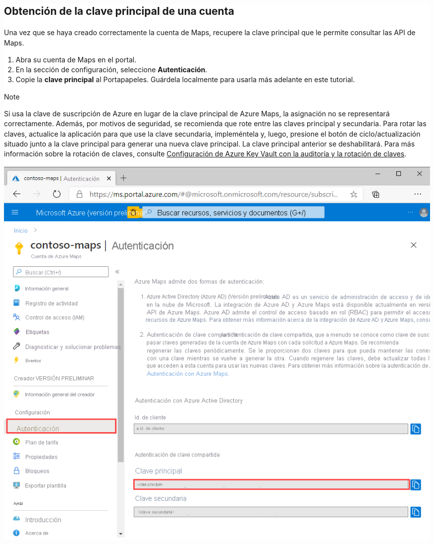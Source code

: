 ## <a name="get-the-primary-key-for-your-account"></a>Obtención de la clave principal de una cuenta

Una vez que se haya creado correctamente la cuenta de Maps, recupere la clave principal que le permite consultar las API de Maps.

1. Abra su cuenta de Maps en el portal.
2. En la sección de configuración, seleccione **Autenticación**.
3. Copie la **clave principal** al Portapapeles. Guárdela localmente para usarla más adelante en este tutorial.

>[!NOTE]
> Si usa la clave de suscripción de Azure en lugar de la clave principal de Azure Maps, la asignación no se representará correctamente. Además, por motivos de seguridad, se recomienda que rote entre las claves principal y secundaria. Para rotar las claves, actualice la aplicación para que use la clave secundaria, impleméntela y, luego, presione el botón de ciclo/actualización situado junto a la clave principal para generar una nueva clave principal. La clave principal anterior se deshabilitará. Para más información sobre la rotación de claves, consulte [Configuración de Azure Key Vault con la auditoría y la rotación de claves](https://docs.microsoft.com/azure/key-vault/secrets/key-rotation-log-monitoring).

![Obtención de la clave principal de Azure Maps en Azure Portal](media/quick-android-map/get-key.png)

